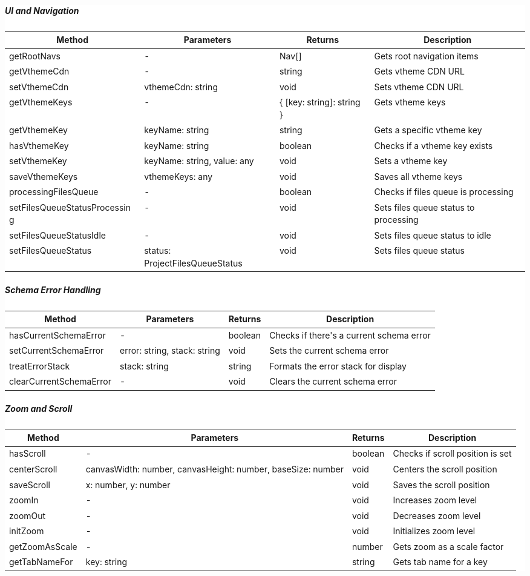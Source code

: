##### UI and Navigation

| Method | Parameters | Returns | Description |
|--------|------------|---------|-------------|
| getRootNavs | - | Nav[] | Gets root navigation items |
| getVthemeCdn | - | string | Gets vtheme CDN URL |
| setVthemeCdn | vthemeCdn: string | void | Sets vtheme CDN URL |
| getVthemeKeys | - | { [key: string]: string } | Gets vtheme keys |
| getVthemeKey | keyName: string | string | Gets a specific vtheme key |
| hasVthemeKey | keyName: string | boolean | Checks if a vtheme key exists |
| setVthemeKey | keyName: string, value: any | void | Sets a vtheme key |
| saveVthemeKeys | vthemeKeys: any | void | Saves all vtheme keys |
| processingFilesQueue | - | boolean | Checks if files queue is processing |
| setFilesQueueStatusProcessing | - | void | Sets files queue status to processing |
| setFilesQueueStatusIdle | - | void | Sets files queue status to idle |
| setFilesQueueStatus | status: ProjectFilesQueueStatus | void | Sets files queue status |

##### Schema Error Handling

| Method | Parameters | Returns | Description |
|--------|------------|---------|-------------|
| hasCurrentSchemaError | - | boolean | Checks if there's a current schema error |
| setCurrentSchemaError | error: string, stack: string | void | Sets the current schema error |
| treatErrorStack | stack: string | string | Formats the error stack for display |
| clearCurrentSchemaError | - | void | Clears the current schema error |

##### Zoom and Scroll

| Method | Parameters | Returns | Description |
|--------|------------|---------|-------------|
| hasScroll | - | boolean | Checks if scroll position is set |
| centerScroll | canvasWidth: number, canvasHeight: number, baseSize: number | void | Centers the scroll position |
| saveScroll | x: number, y: number | void | Saves the scroll position |
| zoomIn | - | void | Increases zoom level |
| zoomOut | - | void | Decreases zoom level |
| initZoom | - | void | Initializes zoom level |
| getZoomAsScale | - | number | Gets zoom as a scale factor |
| getTabNameFor | key: string | string | Gets tab name for a key |
